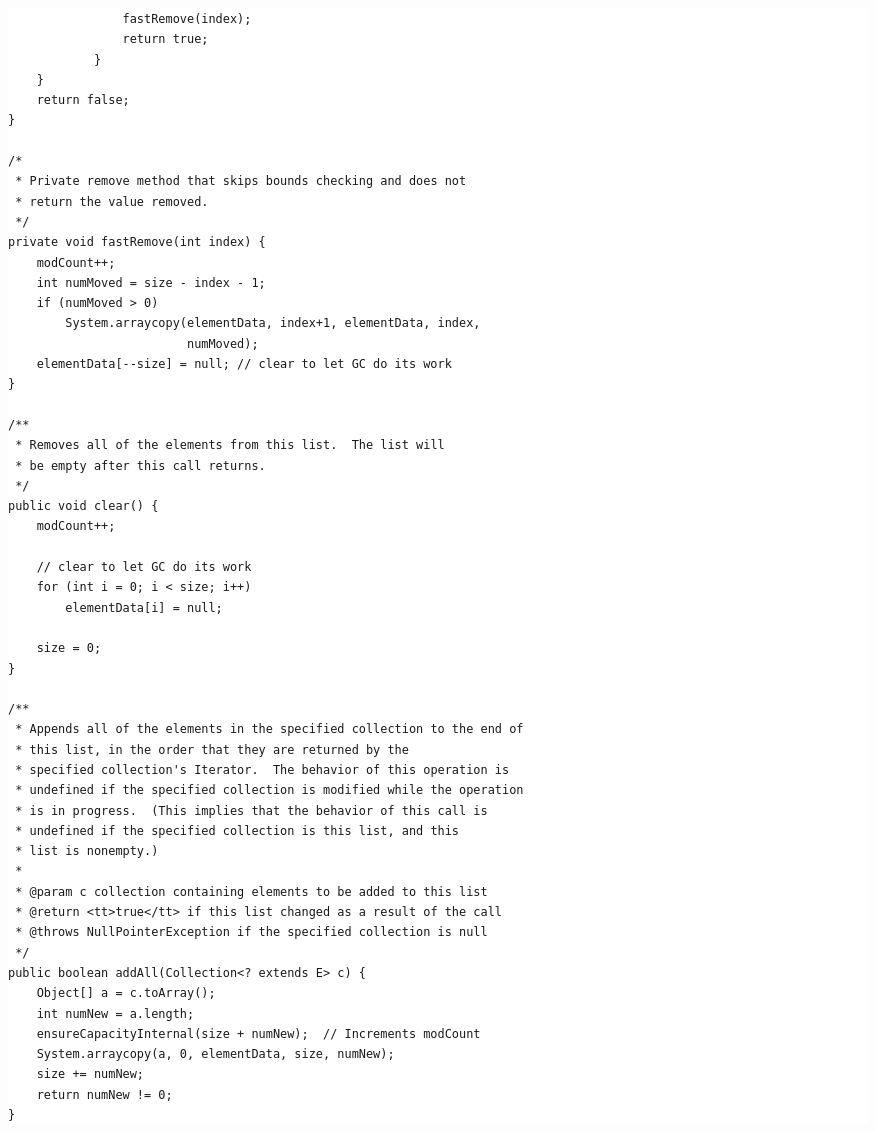                    fastRemove(index);
                    return true;
                }
        }
        return false;
    }

    /*
     * Private remove method that skips bounds checking and does not
     * return the value removed.
     */
    private void fastRemove(int index) {
        modCount++;
        int numMoved = size - index - 1;
        if (numMoved > 0)
            System.arraycopy(elementData, index+1, elementData, index,
                             numMoved);
        elementData[--size] = null; // clear to let GC do its work
    }

    /**
     * Removes all of the elements from this list.  The list will
     * be empty after this call returns.
     */
    public void clear() {
        modCount++;

        // clear to let GC do its work
        for (int i = 0; i < size; i++)
            elementData[i] = null;

        size = 0;
    }

    /**
     * Appends all of the elements in the specified collection to the end of
     * this list, in the order that they are returned by the
     * specified collection's Iterator.  The behavior of this operation is
     * undefined if the specified collection is modified while the operation
     * is in progress.  (This implies that the behavior of this call is
     * undefined if the specified collection is this list, and this
     * list is nonempty.)
     *
     * @param c collection containing elements to be added to this list
     * @return <tt>true</tt> if this list changed as a result of the call
     * @throws NullPointerException if the specified collection is null
     */
    public boolean addAll(Collection<? extends E> c) {
        Object[] a = c.toArray();
        int numNew = a.length;
        ensureCapacityInternal(size + numNew);  // Increments modCount
        System.arraycopy(a, 0, elementData, size, numNew);
        size += numNew;
        return numNew != 0;
    }
